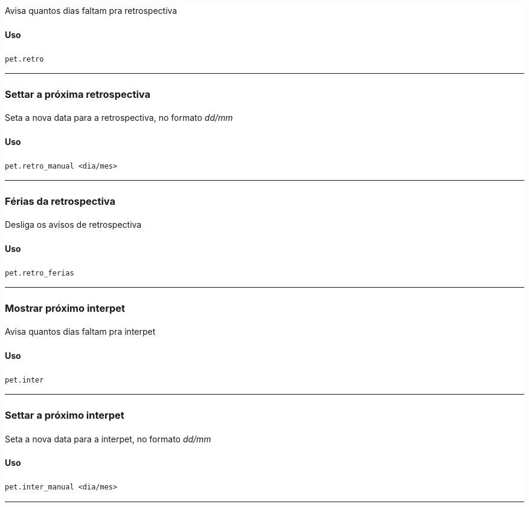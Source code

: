 Avisa quantos dias faltam pra retrospectiva

#### Uso

```
pet.retro
```

---

### Settar a próxima retrospectiva

Seta a nova data para a retrospectiva, no formato _dd/mm_

#### Uso

```
pet.retro_manual <dia/mes>
```

---

### Férias da retrospectiva

Desliga os avisos de retrospectiva

#### Uso

```
pet.retro_ferias
```

---

### Mostrar próximo interpet

Avisa quantos dias faltam pra interpet

#### Uso

```
pet.inter
```

---

### Settar a próximo interpet

Seta a nova data para a interpet, no formato _dd/mm_

#### Uso

```
pet.inter_manual <dia/mes>
```

---
